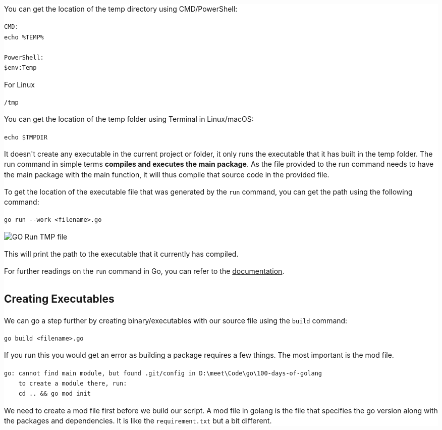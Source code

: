 You can get the location of the temp directory using CMD/PowerShell:

```
CMD:
echo %TEMP%

PowerShell:
$env:Temp
```

For Linux
```
/tmp
```

You can get the location of the temp folder using Terminal in Linux/macOS:

```
echo $TMPDIR
```

It doesn't create any executable in the current project or folder, it only runs the executable that it has built in the temp folder. The run command in simple terms **compiles and executes the main package**. As the file provided to the run command needs to have the main package with the main function, it will thus compile that source code in the provided file. 

To get the location of the executable file that was generated by the `run` command, you can get the path using the following command:

```
go run --work <filename>.go
```

![GO Run TMP file](https://res.cloudinary.com/techstructive-blog/image/upload/v1648833643/blog-media/maqfd73xmiivrckc2acn.png)

This will print the path to the executable that it currently has compiled. 

For further readings on the `run` command in Go, you can refer to the [documentation](https://pkg.go.dev/cmd/go#hdr-Compile_and_run_Go_program).

## Creating Executables

We can go a step further by creating binary/executables with our source file using the `build` command:

```
go build <filename>.go
```

If you run this you would get an error as building a package requires a few things. The most important is the mod file.

```
go: cannot find main module, but found .git/config in D:\meet\Code\go\100-days-of-golang
    to create a module there, run:
    cd .. && go mod init
```

We need to create a mod file first before we build our script. 
A mod file in golang is the file that specifies the go version along with the packages and dependencies. It is like the `requirement.txt` but a bit different. 
